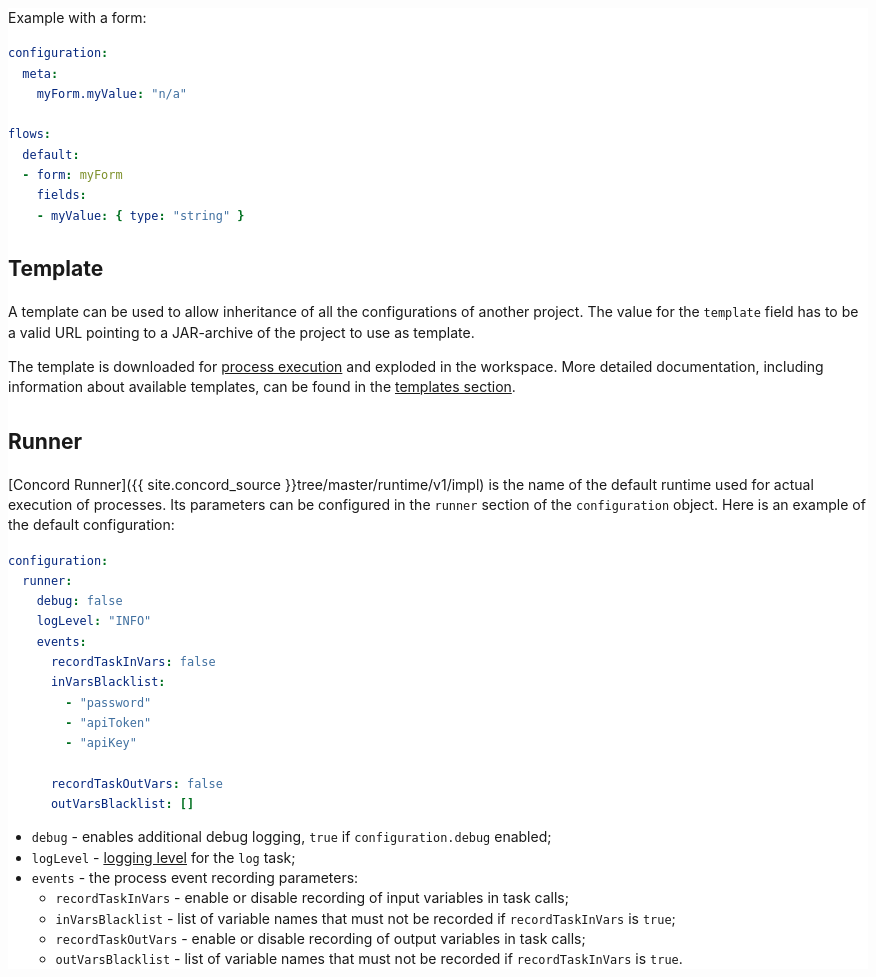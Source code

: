 Example with a form:

```yaml
configuration:
  meta:
    myForm.myValue: "n/a"

flows:
  default:
  - form: myForm
    fields:
    - myValue: { type: "string" }
```

## Template

A template can be used to allow inheritance of all the configurations of another
project. The value for the `template` field has to be a valid URL pointing to
a JAR-archive of the project to use as template.

The template is downloaded for [process execution](./index.md)
and exploded in the workspace. More detailed documentation, including
information about available templates, can be found in the
[templates section](../templates/index.md).

## Runner

[Concord Runner]({{ site.concord_source }}tree/master/runtime/v1/impl) is
the name of the default runtime used for actual execution of processes. Its
parameters can be configured in the `runner` section of the `configuration`
object. Here is an example of the default configuration:

```yaml
configuration:
  runner:
    debug: false
    logLevel: "INFO"
    events:
      recordTaskInVars: false
      inVarsBlacklist:
        - "password"
        - "apiToken"
        - "apiKey"

      recordTaskOutVars: false
      outVarsBlacklist: []
```

- `debug` - enables additional debug logging, `true` if `configuration.debug`
  enabled;
- `logLevel` - [logging level](https://logback.qos.ch/manual/architecture.html#effectiveLevel)
  for the `log` task;
- `events` - the process event recording parameters:
  - `recordTaskInVars` - enable or disable recording of input variables in task
    calls;
  - `inVarsBlacklist` - list of variable names that must not be recorded if
    `recordTaskInVars` is `true`;
  - `recordTaskOutVars` - enable or disable recording of output variables in
    task calls;
  - `outVarsBlacklist` - list of variable names that must not be recorded if
    `recordTaskInVars` is `true`.
